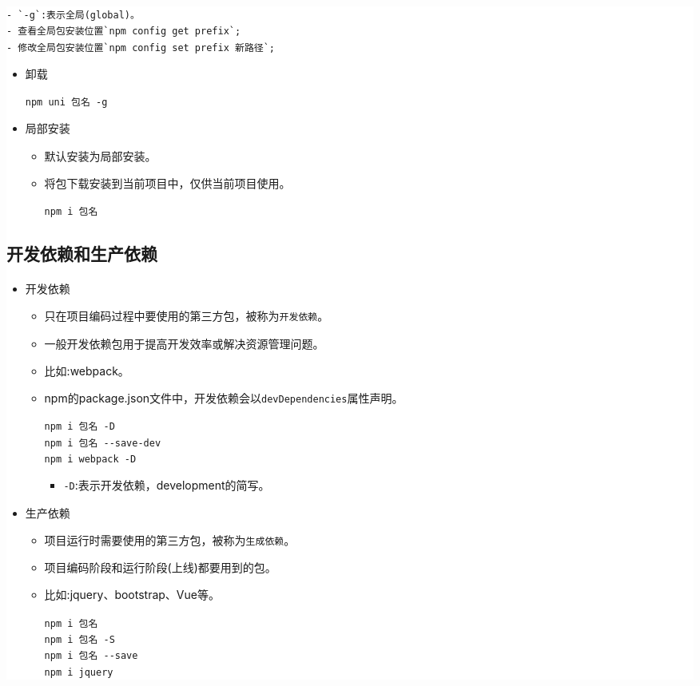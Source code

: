     - `-g`:表示全局(global)。
    - 查看全局包安装位置`npm config get prefix`;
    - 修改全局包安装位置`npm config set prefix 新路径`;

  - 卸载

    ```
    npm uni 包名 -g
    ```

- 局部安装

  - 默认安装为局部安装。

  - 将包下载安装到当前项目中，仅供当前项目使用。

    ```
    npm i 包名
    ```

## 开发依赖和生产依赖

- 开发依赖

  - 只在项目编码过程中要使用的第三方包，被称为`开发依赖`。

  - 一般开发依赖包用于提高开发效率或解决资源管理问题。

  - 比如:webpack。

  - npm的package.json文件中，开发依赖会以`devDependencies`属性声明。

    ```
    npm i 包名 -D
    npm i 包名 --save-dev
    npm i webpack -D
    ```

    - `-D`:表示开发依赖，development的简写。

- 生产依赖

  - 项目运行时需要使用的第三方包，被称为`生成依赖`。

  - 项目编码阶段和运行阶段(上线)都要用到的包。

  - 比如:jquery、bootstrap、Vue等。

    ```
    npm i 包名
    npm i 包名 -S
    npm i 包名 --save
    npm i jquery
    ```

